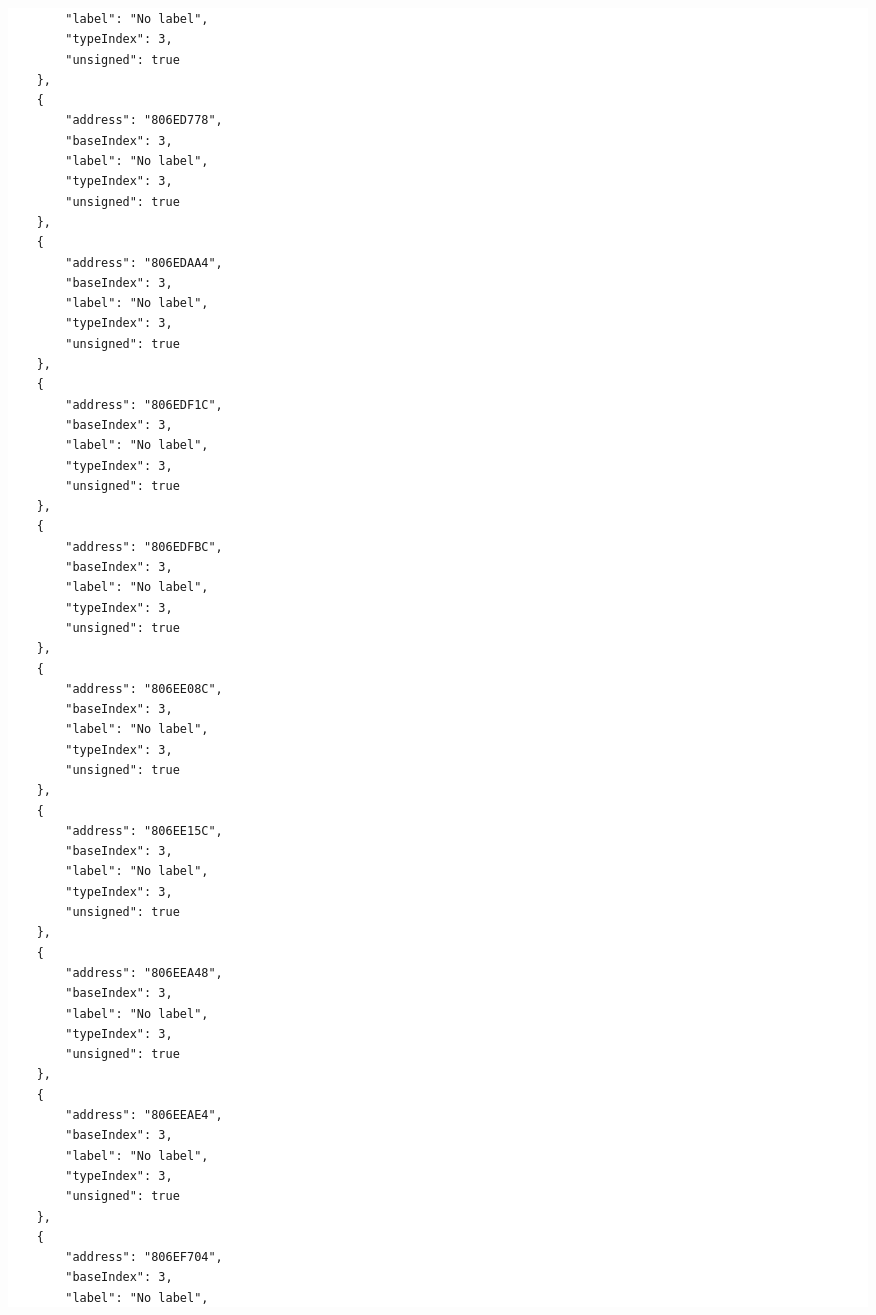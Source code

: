             "label": "No label",
            "typeIndex": 3,
            "unsigned": true
        },
        {
            "address": "806ED778",
            "baseIndex": 3,
            "label": "No label",
            "typeIndex": 3,
            "unsigned": true
        },
        {
            "address": "806EDAA4",
            "baseIndex": 3,
            "label": "No label",
            "typeIndex": 3,
            "unsigned": true
        },
        {
            "address": "806EDF1C",
            "baseIndex": 3,
            "label": "No label",
            "typeIndex": 3,
            "unsigned": true
        },
        {
            "address": "806EDFBC",
            "baseIndex": 3,
            "label": "No label",
            "typeIndex": 3,
            "unsigned": true
        },
        {
            "address": "806EE08C",
            "baseIndex": 3,
            "label": "No label",
            "typeIndex": 3,
            "unsigned": true
        },
        {
            "address": "806EE15C",
            "baseIndex": 3,
            "label": "No label",
            "typeIndex": 3,
            "unsigned": true
        },
        {
            "address": "806EEA48",
            "baseIndex": 3,
            "label": "No label",
            "typeIndex": 3,
            "unsigned": true
        },
        {
            "address": "806EEAE4",
            "baseIndex": 3,
            "label": "No label",
            "typeIndex": 3,
            "unsigned": true
        },
        {
            "address": "806EF704",
            "baseIndex": 3,
            "label": "No label",